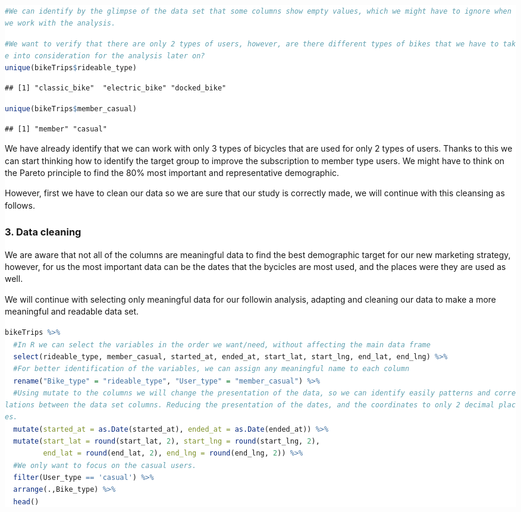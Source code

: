 ``` r
#We can identify by the glimpse of the data set that some columns show empty values, which we might have to ignore when we work with the analysis.
```

``` r
#We want to verify that there are only 2 types of users, however, are there different types of bikes that we have to take into consideration for the analysis later on?
unique(bikeTrips$rideable_type)
```

    ## [1] "classic_bike"  "electric_bike" "docked_bike"

``` r
unique(bikeTrips$member_casual)
```

    ## [1] "member" "casual"

We have already identify that we can work with only 3 types of bicycles
that are used for only 2 types of users. Thanks to this we can start
thinking how to identify the target group to improve the subscription to
member type users. We might have to think on the Pareto principle to
find the 80% most important and representative demographic.

However, first we have to clean our data so we are sure that our study
is correctly made, we will continue with this cleansing as follows.

### 3. Data cleaning

We are aware that not all of the columns are meaningful data to find the
best demographic target for our new marketing strategy, however, for us
the most important data can be the dates that the bycicles are most
used, and the places were they are used as well.

We will continue with selecting only meaningful data for our followin
analysis, adapting and cleaning our data to make a more meaningful and
readable data set.

``` r
bikeTrips %>% 
  #In R we can select the variables in the order we want/need, without affecting the main data frame
  select(rideable_type, member_casual, started_at, ended_at, start_lat, start_lng, end_lat, end_lng) %>%
  #For better identification of the variables, we can assign any meaningful name to each column
  rename("Bike_type" = "rideable_type", "User_type" = "member_casual") %>% 
  #Using mutate to the columns we will change the presentation of the data, so we can identify easily patterns and correlations between the data set columns. Reducing the presentation of the dates, and the coordinates to only 2 decimal places.
  mutate(started_at = as.Date(started_at), ended_at = as.Date(ended_at)) %>% 
  mutate(start_lat = round(start_lat, 2), start_lng = round(start_lng, 2), 
         end_lat = round(end_lat, 2), end_lng = round(end_lng, 2)) %>% 
  #We only want to focus on the casual users.
  filter(User_type == 'casual') %>% 
  arrange(.,Bike_type) %>% 
  head()
```
